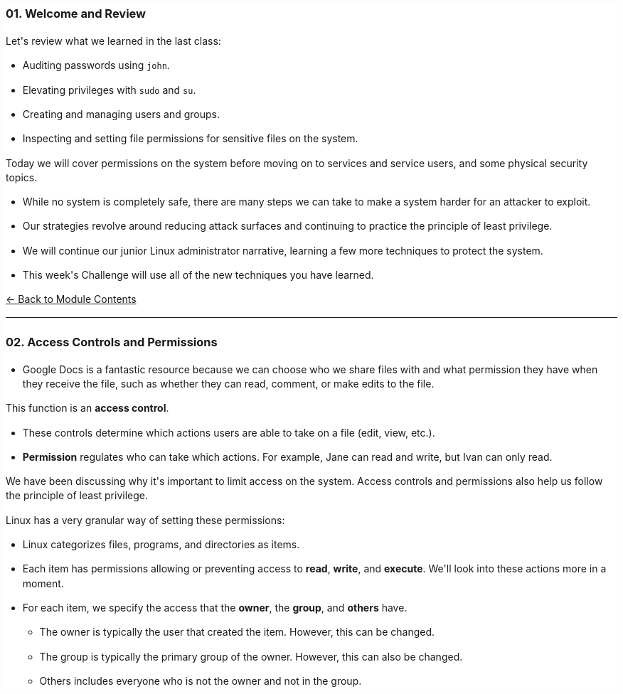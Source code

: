 
### 01. Welcome and Review 

Let's review what we learned in the last class:

- Auditing passwords using `john`.

- Elevating privileges with `sudo` and `su`.

- Creating and managing users and groups.

- Inspecting and setting file permissions for sensitive files on the system.

Today we will cover permissions on the system before moving on to services and service users, and some physical security topics.

- While no system is completely safe, there are many steps we can take to make a system harder for an attacker to exploit.

- Our strategies revolve around reducing attack surfaces and continuing to practice the principle of least privilege.

- We will continue our junior Linux administrator narrative, learning a few more techniques to protect the system.  

- This week's Challenge will use all of the new techniques you have learned.

[<- Back to Module Contents](#module-day-3-contents)

---

### 02. Access Controls and Permissions

- Google Docs is a fantastic resource because we can choose who we share files with and what permission they have when they receive the file, such as whether they can read, comment, or make edits to the file.

This function is an **access control**. 

- These controls determine which actions users are able to take on a file (edit, view, etc.).  

- **Permission** regulates who can take which actions. For example, Jane can read and write, but Ivan can only read.

We have been discussing why it's important to limit access on the system. Access controls and permissions also help us follow the principle of least privilege.

Linux has a very granular way of setting these permissions:

- Linux categorizes files, programs, and directories as items.

- Each item has permissions allowing or preventing access to **read**, **write**, and **execute**. We'll look into these actions more in a moment.

- For each item, we specify the access that the **owner**, the **group**, and **others** have.

  - The owner is typically the user that created the item. However, this can be changed.

  - The group is typically the primary group of the owner. However, this can also be changed.  

  - Others includes everyone who is not the owner and not in the group.
